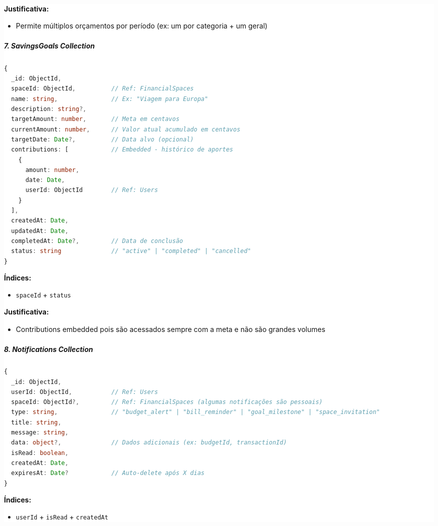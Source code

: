 **Justificativa:**
- Permite múltiplos orçamentos por período (ex: um por categoria + um geral)

##### 7. **SavingsGoals Collection**

```typescript
{
  _id: ObjectId,
  spaceId: ObjectId,          // Ref: FinancialSpaces
  name: string,               // Ex: "Viagem para Europa"
  description: string?,
  targetAmount: number,       // Meta em centavos
  currentAmount: number,      // Valor atual acumulado em centavos
  targetDate: Date?,          // Data alvo (opcional)
  contributions: [            // Embedded - histórico de aportes
    {
      amount: number,
      date: Date,
      userId: ObjectId        // Ref: Users
    }
  ],
  createdAt: Date,
  updatedAt: Date,
  completedAt: Date?,         // Data de conclusão
  status: string              // "active" | "completed" | "cancelled"
}
```

**Índices:**
- `spaceId` + `status`

**Justificativa:**
- Contributions embedded pois são acessados sempre com a meta e não são grandes volumes

##### 8. **Notifications Collection**

```typescript
{
  _id: ObjectId,
  userId: ObjectId,           // Ref: Users
  spaceId: ObjectId?,         // Ref: FinancialSpaces (algumas notificações são pessoais)
  type: string,               // "budget_alert" | "bill_reminder" | "goal_milestone" | "space_invitation"
  title: string,
  message: string,
  data: object?,              // Dados adicionais (ex: budgetId, transactionId)
  isRead: boolean,
  createdAt: Date,
  expiresAt: Date?            // Auto-delete após X dias
}
```

**Índices:**
- `userId` + `isRead` + `createdAt`
